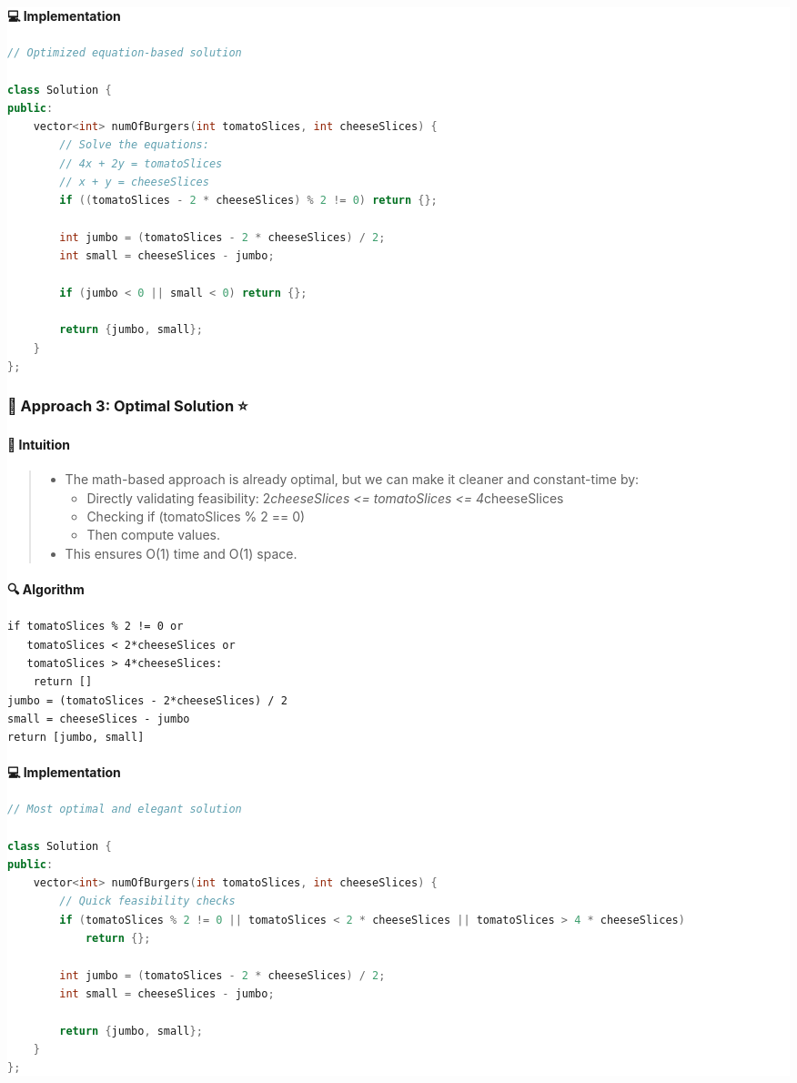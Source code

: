 #### 💻 Implementation

```cpp
// Optimized equation-based solution

class Solution {
public:
    vector<int> numOfBurgers(int tomatoSlices, int cheeseSlices) {
        // Solve the equations:
        // 4x + 2y = tomatoSlices
        // x + y = cheeseSlices
        if ((tomatoSlices - 2 * cheeseSlices) % 2 != 0) return {};

        int jumbo = (tomatoSlices - 2 * cheeseSlices) / 2;
        int small = cheeseSlices - jumbo;

        if (jumbo < 0 || small < 0) return {};

        return {jumbo, small};
    }
};
```

### 🥇 Approach 3: Optimal Solution ⭐

#### 📝 Intuition

> - The math-based approach is already optimal, but we can make it cleaner and constant-time by:
>   - Directly validating feasibility: 2*cheeseSlices <= tomatoSlices <= 4*cheeseSlices
>   - Checking if (tomatoSlices % 2 == 0)
>   - Then compute values.
> - This ensures O(1) time and O(1) space.

#### 🔍 Algorithm

```pseudo
if tomatoSlices % 2 != 0 or
   tomatoSlices < 2*cheeseSlices or
   tomatoSlices > 4*cheeseSlices:
    return []
jumbo = (tomatoSlices - 2*cheeseSlices) / 2
small = cheeseSlices - jumbo
return [jumbo, small]
```

#### 💻 Implementation

```cpp
// Most optimal and elegant solution

class Solution {
public:
    vector<int> numOfBurgers(int tomatoSlices, int cheeseSlices) {
        // Quick feasibility checks
        if (tomatoSlices % 2 != 0 || tomatoSlices < 2 * cheeseSlices || tomatoSlices > 4 * cheeseSlices)
            return {};

        int jumbo = (tomatoSlices - 2 * cheeseSlices) / 2;
        int small = cheeseSlices - jumbo;

        return {jumbo, small};
    }
};
```
